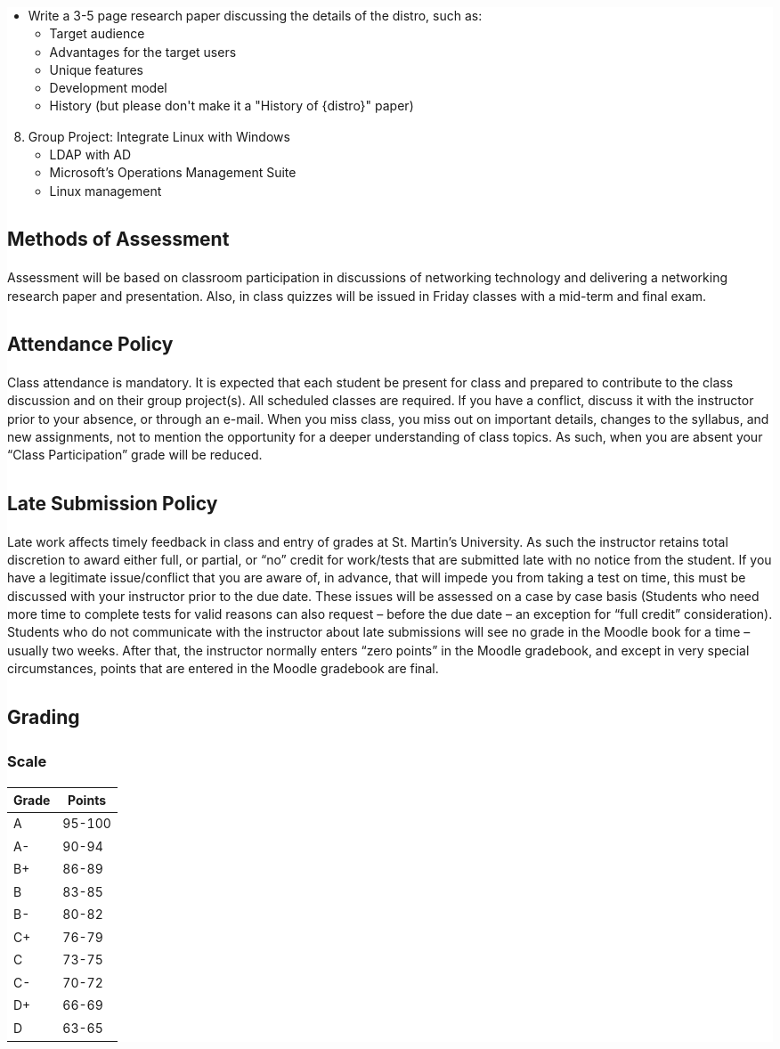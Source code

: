    - Write a 3-5 page research paper discussing the details of the distro, such as:
     - Target audience
     - Advantages for the target users
     - Unique features
     - Development model
     - History (but please don't make it a "History of {distro}" paper)
8. Group Project: Integrate Linux with Windows
   - LDAP with AD
   - Microsoft’s Operations Management Suite
   - Linux management

## Methods of Assessment

Assessment will be based on classroom participation in discussions of networking technology and delivering a networking research paper and presentation. Also, in class quizzes will be issued in Friday classes with a mid-term and final exam.

## Attendance Policy

Class attendance is mandatory. It is expected that each student be present for class and prepared to contribute to the class discussion and on their group project(s). All scheduled classes are required. If you have a conflict, discuss it with the instructor prior to your absence, or through an e-mail. When you miss class, you miss out on important details, changes to the syllabus, and new assignments, not to mention the opportunity for a deeper understanding of class topics. As such, when you are absent your “Class Participation” grade will be reduced.

## Late Submission Policy

Late work affects timely feedback in class and entry of grades at St. Martin’s University. As such the instructor retains total discretion to award either full, or partial, or “no” credit for work/tests that are submitted late with no notice from the student. If you have a legitimate issue/conflict that you are aware of, in advance, that will impede you from taking a test on time, this must be discussed with your instructor prior to the due date. These issues will be assessed on a case by case basis (Students who need more time to complete tests for valid reasons can also request – before the due date – an exception for “full credit” consideration). Students who do not communicate with the instructor about late submissions will see no grade in the Moodle book for a time – usually two weeks. After that, the instructor normally enters “zero points” in the Moodle gradebook, and except in very special circumstances, points that are entered in the Moodle gradebook are final.

## Grading

### Scale

| Grade | Points |
|-------|--------|
| A     | 95-100 |
| A-    | 90-94  |
| B+    | 86-89  |
| B     | 83-85  |
| B-    | 80-82  |
| C+    | 76-79  |
| C     | 73-75  |
| C-    | 70-72  |
| D+    | 66-69  |
| D     | 63-65  |